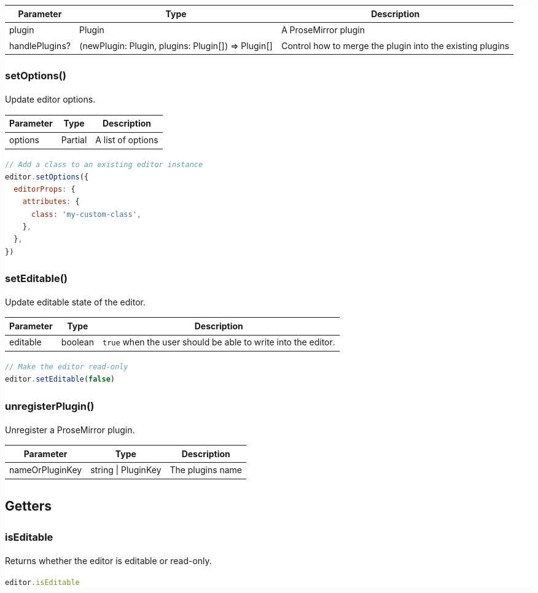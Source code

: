 | Parameter      | Type                                               | Description                                               |
| -------------- | -------------------------------------------------- | --------------------------------------------------------- |
| plugin         | Plugin                                             | A ProseMirror plugin                                      |
| handlePlugins? | (newPlugin: Plugin, plugins: Plugin[]) => Plugin[] | Control how to merge the plugin into the existing plugins |

### setOptions()
Update editor options.

| Parameter | Type                   | Description       |
| --------- | ---------------------- | ----------------- |
| options   | Partial<EditorOptions> | A list of options |

```js
// Add a class to an existing editor instance
editor.setOptions({
  editorProps: {
    attributes: {
      class: 'my-custom-class',
    },
  },
})
```

### setEditable()
Update editable state of the editor.

| Parameter | Type    | Description                                                   |
| --------- | ------- | ------------------------------------------------------------- |
| editable  | boolean | `true` when the user should be able to write into the editor. |

```js
// Make the editor read-only
editor.setEditable(false)
```

### unregisterPlugin()
Unregister a ProseMirror plugin.

| Parameter       | Type                | Description      |
| --------------- | ------------------- | ---------------- |
| nameOrPluginKey | string \| PluginKey | The plugins name |

## Getters

### isEditable
Returns whether the editor is editable or read-only.

```js
editor.isEditable
```
